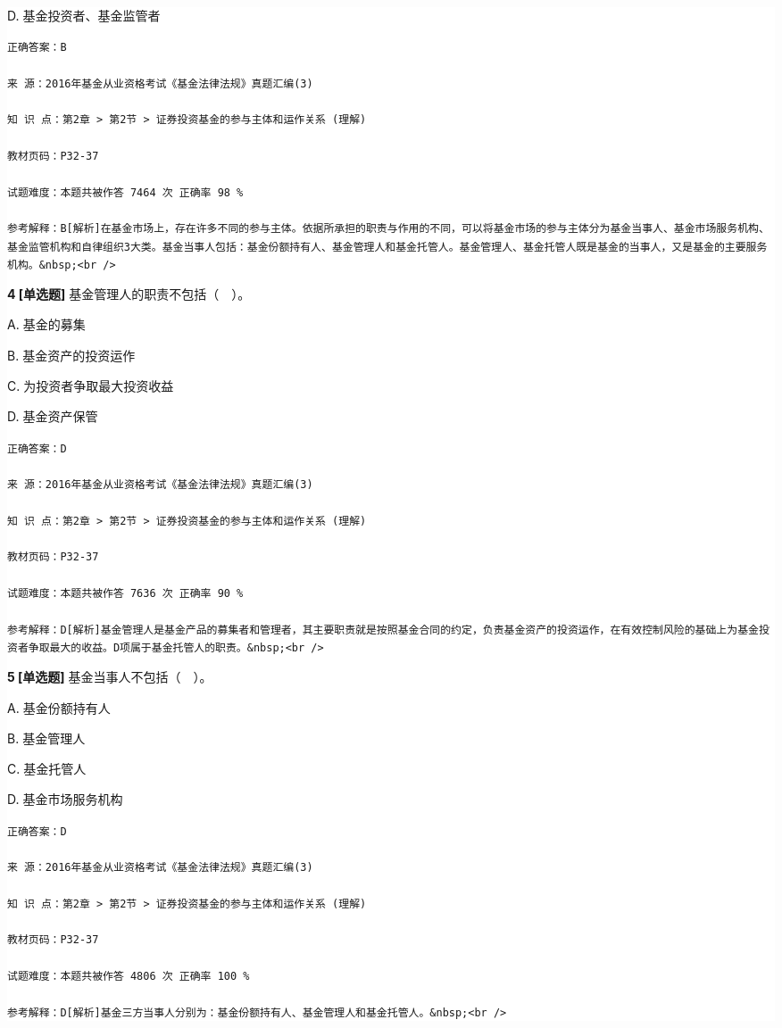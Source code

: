 D. 基金投资者、基金监管者&nbsp;

```
正确答案：B

来 源：2016年基金从业资格考试《基金法律法规》真题汇编(3)

知 识 点：第2章 > 第2节 > 证券投资基金的参与主体和运作关系 (理解)

教材页码：P32-37

试题难度：本题共被作答 7464 次 正确率 98 %

参考解释：B[解析]在基金市场上，存在许多不同的参与主体。依据所承担的职责与作用的不同，可以将基金市场的参与主体分为基金当事人、基金市场服务机构、基金监管机构和自律组织3大类。基金当事人包括：基金份额持有人、基金管理人和基金托管人。基金管理人、基金托管人既是基金的当事人，又是基金的主要服务机构。&nbsp;<br />

```


**4 [单选题]** 基金管理人的职责不包括（　）。 

A. 基金的募集&nbsp;

B. 基金资产的投资运作&nbsp;

C. 为投资者争取最大投资收益&nbsp;

D. 基金资产保管&nbsp;

```
正确答案：D

来 源：2016年基金从业资格考试《基金法律法规》真题汇编(3)

知 识 点：第2章 > 第2节 > 证券投资基金的参与主体和运作关系 (理解)

教材页码：P32-37

试题难度：本题共被作答 7636 次 正确率 90 %

参考解释：D[解析]基金管理人是基金产品的募集者和管理者，其主要职责就是按照基金合同的约定，负责基金资产的投资运作，在有效控制风险的基础上为基金投资者争取最大的收益。D项属于基金托管人的职责。&nbsp;<br />

```


**5 [单选题]** 基金当事人不包括（　）。 

A. 基金份额持有人&nbsp;

B. 基金管理人&nbsp;

C. 基金托管人&nbsp;

D. 基金市场服务机构&nbsp;

```
正确答案：D

来 源：2016年基金从业资格考试《基金法律法规》真题汇编(3)

知 识 点：第2章 > 第2节 > 证券投资基金的参与主体和运作关系 (理解)

教材页码：P32-37

试题难度：本题共被作答 4806 次 正确率 100 %

参考解释：D[解析]基金三方当事人分别为：基金份额持有人、基金管理人和基金托管人。&nbsp;<br />

```

